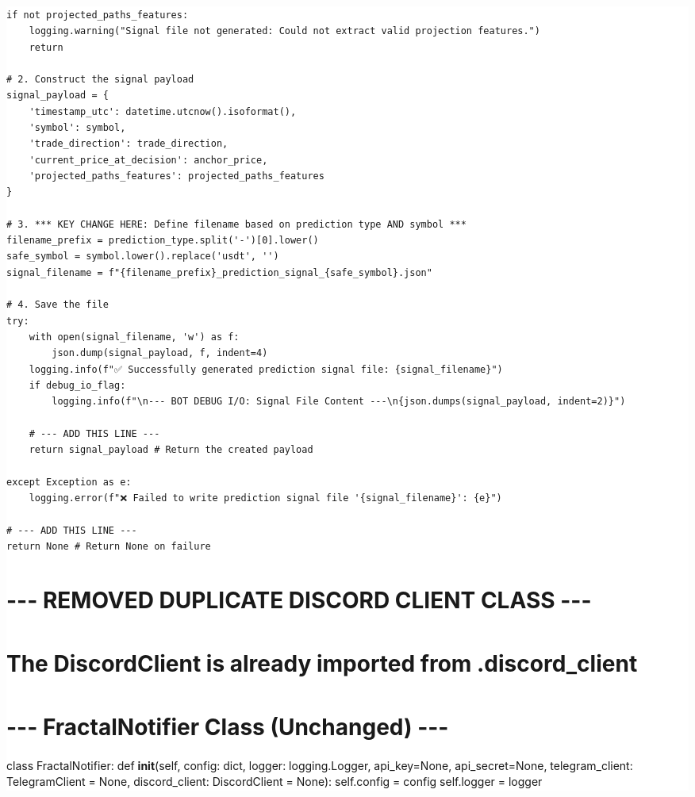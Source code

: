     if not projected_paths_features:
        logging.warning("Signal file not generated: Could not extract valid projection features.")
        return

    # 2. Construct the signal payload
    signal_payload = {
        'timestamp_utc': datetime.utcnow().isoformat(),
        'symbol': symbol,
        'trade_direction': trade_direction,
        'current_price_at_decision': anchor_price,
        'projected_paths_features': projected_paths_features
    }

    # 3. *** KEY CHANGE HERE: Define filename based on prediction type AND symbol ***
    filename_prefix = prediction_type.split('-')[0].lower()
    safe_symbol = symbol.lower().replace('usdt', '')
    signal_filename = f"{filename_prefix}_prediction_signal_{safe_symbol}.json"

    # 4. Save the file
    try:
        with open(signal_filename, 'w') as f:
            json.dump(signal_payload, f, indent=4)
        logging.info(f"✅ Successfully generated prediction signal file: {signal_filename}")
        if debug_io_flag:
            logging.info(f"\n--- BOT DEBUG I/O: Signal File Content ---\n{json.dumps(signal_payload, indent=2)}")
        
        # --- ADD THIS LINE ---
        return signal_payload # Return the created payload
        
    except Exception as e:
        logging.error(f"❌ Failed to write prediction signal file '{signal_filename}': {e}")
    
    # --- ADD THIS LINE ---
    return None # Return None on failure

# --- REMOVED DUPLICATE DISCORD CLIENT CLASS ---
# The DiscordClient is already imported from .discord_client

# --- FractalNotifier Class (Unchanged) ---
class FractalNotifier:
    def __init__(self, config: dict, logger: logging.Logger,
                 api_key=None, api_secret=None,
                 telegram_client: TelegramClient = None,
                 discord_client: DiscordClient = None):
        self.config = config
        self.logger = logger
        